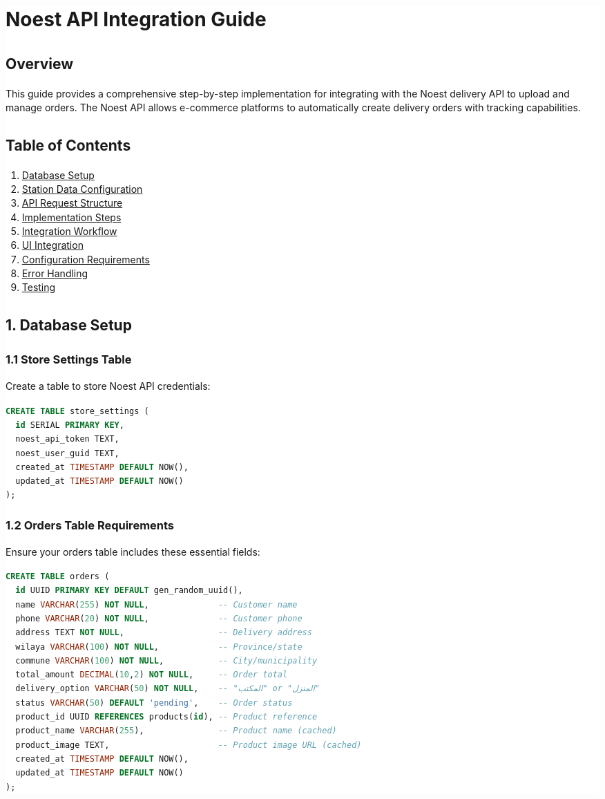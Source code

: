 # Noest API Integration Guide

## Overview
This guide provides a comprehensive step-by-step implementation for integrating with the Noest delivery API to upload and manage orders. The Noest API allows e-commerce platforms to automatically create delivery orders with tracking capabilities.

## Table of Contents
1. [Database Setup](#1-database-setup)
2. [Station Data Configuration](#2-station-data-configuration)
3. [API Request Structure](#3-api-request-structure)
4. [Implementation Steps](#4-implementation-steps)
5. [Integration Workflow](#5-integration-workflow)
6. [UI Integration](#6-ui-integration)
7. [Configuration Requirements](#7-configuration-requirements)
8. [Error Handling](#8-error-handling)
9. [Testing](#9-testing)

## 1. Database Setup

### 1.1 Store Settings Table
Create a table to store Noest API credentials:

```sql
CREATE TABLE store_settings (
  id SERIAL PRIMARY KEY,
  noest_api_token TEXT,
  noest_user_guid TEXT,
  created_at TIMESTAMP DEFAULT NOW(),
  updated_at TIMESTAMP DEFAULT NOW()
);
```

### 1.2 Orders Table Requirements
Ensure your orders table includes these essential fields:

```sql
CREATE TABLE orders (
  id UUID PRIMARY KEY DEFAULT gen_random_uuid(),
  name VARCHAR(255) NOT NULL,              -- Customer name
  phone VARCHAR(20) NOT NULL,              -- Customer phone
  address TEXT NOT NULL,                   -- Delivery address
  wilaya VARCHAR(100) NOT NULL,            -- Province/state
  commune VARCHAR(100) NOT NULL,           -- City/municipality
  total_amount DECIMAL(10,2) NOT NULL,     -- Order total
  delivery_option VARCHAR(50) NOT NULL,    -- "المكتب" or "المنزل"
  status VARCHAR(50) DEFAULT 'pending',    -- Order status
  product_id UUID REFERENCES products(id), -- Product reference
  product_name VARCHAR(255),               -- Product name (cached)
  product_image TEXT,                      -- Product image URL (cached)
  created_at TIMESTAMP DEFAULT NOW(),
  updated_at TIMESTAMP DEFAULT NOW()
);
```
